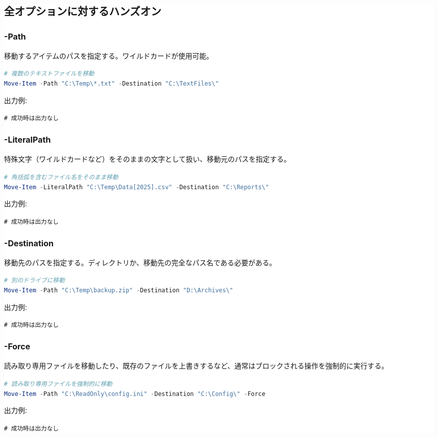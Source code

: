 ## 全オプションに対するハンズオン

### -Path

移動するアイテムのパスを指定する。ワイルドカードが使用可能。

```powershell
# 複数のテキストファイルを移動
Move-Item -Path "C:\Temp\*.txt" -Destination "C:\TextFiles\"
```

出力例:
```
# 成功時は出力なし
```

### -LiteralPath

特殊文字（ワイルドカードなど）をそのままの文字として扱い、移動元のパスを指定する。

```powershell
# 角括弧を含むファイル名をそのまま移動
Move-Item -LiteralPath "C:\Temp\Data[2025].csv" -Destination "C:\Reports\"
```

出力例:
```
# 成功時は出力なし
```

### -Destination

移動先のパスを指定する。ディレクトリか、移動先の完全なパス名である必要がある。

```powershell
# 別のドライブに移動
Move-Item -Path "C:\Temp\backup.zip" -Destination "D:\Archives\"
```

出力例:
```
# 成功時は出力なし
```

### -Force

読み取り専用ファイルを移動したり、既存のファイルを上書きするなど、通常はブロックされる操作を強制的に実行する。

```powershell
# 読み取り専用ファイルを強制的に移動
Move-Item -Path "C:\ReadOnly\config.ini" -Destination "C:\Config\" -Force
```

出力例:
```
# 成功時は出力なし
```
